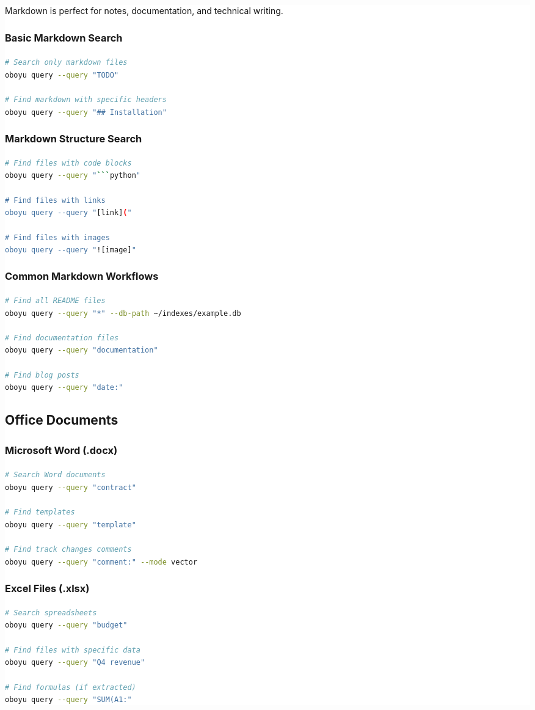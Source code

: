 Markdown is perfect for notes, documentation, and technical writing.

### Basic Markdown Search
```bash
# Search only markdown files
oboyu query --query "TODO"

# Find markdown with specific headers
oboyu query --query "## Installation"
```

### Markdown Structure Search
```bash
# Find files with code blocks
oboyu query --query "```python"

# Find files with links
oboyu query --query "[link]("

# Find files with images
oboyu query --query "![image]"
```

### Common Markdown Workflows
```bash
# Find all README files
oboyu query --query "*" --db-path ~/indexes/example.db

# Find documentation files
oboyu query --query "documentation"

# Find blog posts
oboyu query --query "date:"
```

## Office Documents

### Microsoft Word (.docx)
```bash
# Search Word documents
oboyu query --query "contract"

# Find templates
oboyu query --query "template"

# Find track changes comments
oboyu query --query "comment:" --mode vector
```

### Excel Files (.xlsx)
```bash
# Search spreadsheets
oboyu query --query "budget"

# Find files with specific data
oboyu query --query "Q4 revenue"

# Find formulas (if extracted)
oboyu query --query "SUM(A1:"
```
